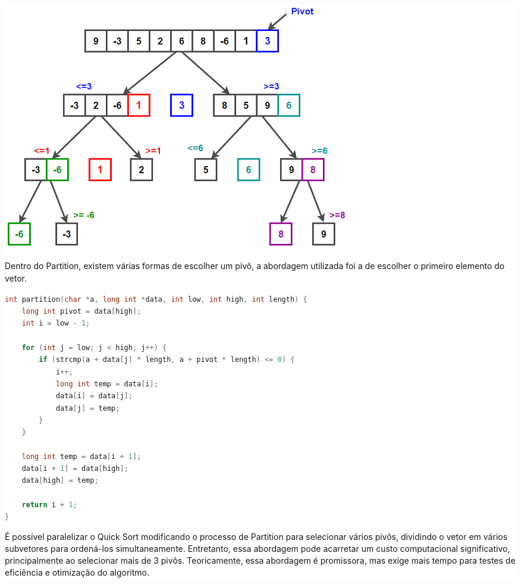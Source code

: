    ![Exemplo do funcionamento do Quick Sort](https://github.com/jcampolim/bucket-sort/blob/main/assets/quicksort.png)

</div>

Dentro do Partition, existem várias formas de escolher um pivô, a abordagem utilizada foi a de escolher o primeiro elemento do vetor.

```c
int partition(char *a, long int *data, int low, int high, int length) {
    long int pivot = data[high];
    int i = low - 1;

    for (int j = low; j < high; j++) {
        if (strcmp(a + data[j] * length, a + pivot * length) <= 0) {
            i++;
            long int temp = data[i];
            data[i] = data[j];
            data[j] = temp;
        }
    }

    long int temp = data[i + 1];
    data[i + 1] = data[high];
    data[high] = temp;

    return i + 1;
}
```

É possível paralelizar o Quick Sort modificando o processo de Partition para selecionar vários pivôs, dividindo o vetor em vários subvetores para ordená-los simultaneamente. Entretanto, essa abordagem pode acarretar um custo computacional significativo, principalmente ao selecionar mais de 3 pivôs. Teoricamente, essa abordagem é promissora, mas exige mais tempo para testes de eficiência e otimização do algoritmo.
